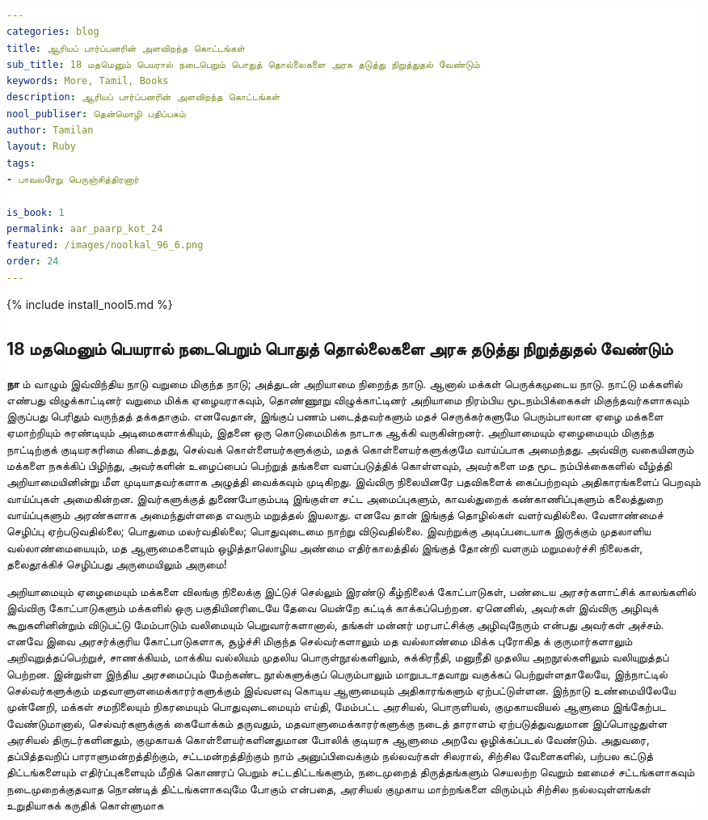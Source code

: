 ```yaml
---
categories: blog
title: ஆரியப் பார்ப்பனரின் அளவிறந்த கொட்டங்கள்
sub_title: 18 ﻿மதமெனும் பெயரால் நடைபெறும் பொதுத் தொல்லைகளை அரசு தடுத்து நிறுத்துதல் வேண்டும்
keywords: More, Tamil, Books
description: ஆரியப் பார்ப்பனரின் அளவிறந்த கொட்டங்கள்
nool_publiser: தென்மொழி பதிப்பகம்
author: Tamilan
layout: Ruby
tags: 
- பாவலரேறு பெருஞ்சித்திரனார் 

is_book: 1
permalink: aar_paarp_kot_24
featured: /images/noolkal_96_6.png
order: 24
---
```

{% include install_nool5.md %}

## 18 ﻿மதமெனும் பெயரால் நடைபெறும் பொதுத் தொல்லைகளை அரசு தடுத்து நிறுத்துதல் வேண்டும்

**நா** ம் வாழும் இவ்விந்திய நாடு வறுமை மிகுந்த நாடு; அத்துடன் அறியாமை நிறைந்த நாடு. ஆனால் மக்கள் பெருக்கமுடைய நாடு. நாட்டு மக்களில் எண்பது விழுக்காட்டினர் வறுமை மிக்க ஏழையராகவும், தொண்ணூறு விழுக்காட்டினர் அறியாமை நிரம்பிய மூடநம்பிக்கைகள் மிகுந்தவர்களாகவும் இருப்பது பெரிதும் வருந்தத் தக்கதாகும். எனவேதான், இங்குப் பணம் படைத்தவர்களும் மதச் செருக்கர்களுமே பெரும்பாலான ஏழை மக்களை ஏமாற்றியும் சுரண்டியும் அடிமைகளாக்கியும், இதனை ஒரு கொடுமைமிக்க நாடாக ஆக்கி வருகின்றனர். அறியாமையும் ஏழைமையும் மிகுந்த நாட்டிற்குக் குடியரசுரிமை கிடைத்தது, செல்வக் கொள்ளையர்களுக்கும், மதக் கொள்ளையர்களுக்குமே வாய்ப்பாக அமைந்தது. அவ்விரு வகையினரும் மக்களை நசுக்கிப் பிழிந்து, அவர்களின் உழைப்பைப் பெற்றுத் தங்களை வளப்படுத்திக் கொள்ளவும், அவர்களை மத மூட நம்பிக்கைகளில் வீழ்த்தி அறியாமையினின்று மீள முடியாதவர்களாக அழுத்தி வைக்கவும் முடிகிறது. இவ்விரு நிலையினரே பதவிகளைக் கைப்பற்றவும் அதிகாரங்களைப் பெறவும் வாய்ப்புகள் அமைகின்றன. இவர்களுக்குத் துணைபோகும்படி இங்குள்ள சட்ட அமைப்புகளும், காவல்துறைக் கண்காணிப்புகளும் கலைத்துறை வாய்ப்புகளும் அரண்களாக அமைந்துள்ளதை எவரும் மறுத்தல் இயலாது. எனவே தான் இங்குத் தொழில்கள் வளர்வதில்லை. வேளாண்மைச் செழிப்பு ஏற்படுவதில்லை; பொதுமை மலர்வதில்லை; பொதுவுடைமை நாற்று விடுவதில்லை. இவற்றுக்கு அடிப்படையாக இருக்கும் முதலாளிய வல்லாண்மையையும், மத ஆளுமைகளையும் ஒழித்தாலொழிய அண்மை எதிர்காலத்தில் இங்குத் தோன்றி வளரும் மறுமலர்ச்சி நிலைகள், தலைதூக்கிச் செழிப்பது அருமையிலும் அருமை!

அறியாமையும் ஏழைமையும் மக்களை விலங்கு நிலைக்கு இட்டுச் செல்லும் இரண்டு கீழ்நிலைக் கோட்பாடுகள், பண்டைய அரசர்களாட்சிக் காலங்களில் இவ்விரு கோட்பாடுகளும் மக்களில் ஒரு பகுதியினரிடையே தேவை யென்றே கட்டிக் காக்கப்பெற்றன. ஏனெனில், அவர்கள் இவ்விரு அழிவுக் கூறுகளினின்றும் விடுபட்டு மேம்பாடும் வலிமையும் பெறுவார்களானால், தங்கள் மன்னர் மரபாட்சிக்கு அழிவுநேரும் என்பது அவர்கள் அச்சம். எனவே இவை அரசர்க்குரிய கோட்பாடுகளாக, சூழ்ச்சி மிகுந்த செல்வர்களாலும் மத வல்லாண்மை மிக்க புரோகித க் குருமார்களாலும் அறிவுறுத்தப்பெற்றுச், சாணக்கியம், மாக்கிய வல்லியம் முதலிய பொருள்நூல்களிலும், சுக்கிரநீதி, மனுநீதி முதலிய அறநூல்களிலும் வலியுறுத்தப் பெற்றன. இன்றுள்ள இந்திய அரசமைப்பும் மேற்கண்ட நூல்களுக்குப் பெரும்பாலும் மாறுபடாதவாறு வகுக்கப் பெற்றுள்ளதாலேயே, இந்நாட்டில் செல்வர்களுக்கும் மதவாளுளமைக்காரர்களுக்கும் இவ்வளவு கொடிய ஆளுமையும் அதிகாரங்களும் ஏற்பட்டுள்ளன. இந்நாடு உண்மையிலேயே முன்னேறி, மக்கள் சமநிலையும் நிகரமையும் பொதுவுடைமையும் எய்தி, மேம்பட்ட அரசியல், பொருளியல், குமுகாயவியல் ஆளுமை இங்கேற்பட வேண்டுமானால், செல்வர்களுக்குக் கையோக்கம் தருவதும், மதவாளுமைக்காரர்களுக்கு நடைத் தாராளம் ஏற்படுத்துவதுமான இப்பொழுதுள்ள அரசியல் திருடர்களினதும், குமுகாயக் கொள்ளையர்களினதுமான போலிக் குடியரசு ஆளுமை அறவே ஒழிக்கப்படல் வேண்டும். அதுவரை, தப்பித்தவறிப் பாராளுமன்றத்திற்கும், சட்டமன்றத்திற்கும் நாம் அனுப்பிவைக்கும் நல்லவர்கள் சிலரால், சிற்சில வேளைகளில், பற்பல கட்டுத் திட்டங்களையும் எதிர்ப்புகளையும் மீறிக் கொணரப் பெறும் சட்டதிட்டங்களும், நடைமுறைத் திருத்தங்களும் செயலற்ற வெறும் ஊமைச் சட்டங்களாகவும் நடைமுறைக்குதவாத நொண்டித் திட்டங்களாகவுமே போகும் என்பதை, அரசியல் குமுகாய மாற்றங்களை விரும்பும் சிற்சில நல்லவுள்ளங்கள் உறுதியாகக் கருதிக் கொள்ளுமாக

